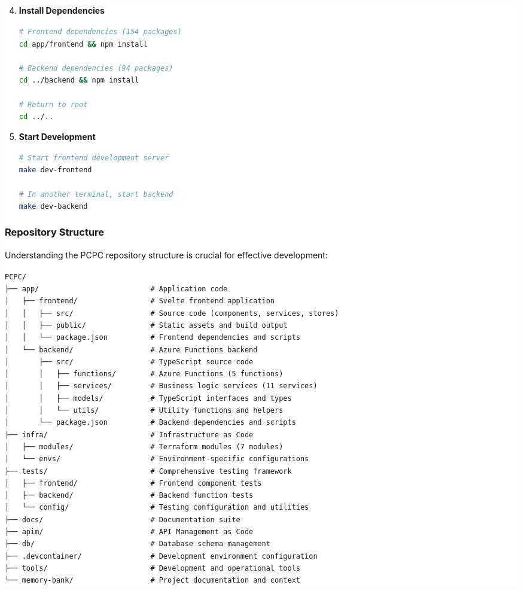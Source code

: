 4. **Install Dependencies**

   ```bash
   # Frontend dependencies (154 packages)
   cd app/frontend && npm install

   # Backend dependencies (94 packages)
   cd ../backend && npm install

   # Return to root
   cd ../..
   ```

5. **Start Development**

   ```bash
   # Start frontend development server
   make dev-frontend

   # In another terminal, start backend
   make dev-backend
   ```

### Repository Structure

Understanding the PCPC repository structure is crucial for effective development:

```
PCPC/
├── app/                          # Application code
│   ├── frontend/                 # Svelte frontend application
│   │   ├── src/                  # Source code (components, services, stores)
│   │   ├── public/               # Static assets and build output
│   │   └── package.json          # Frontend dependencies and scripts
│   └── backend/                  # Azure Functions backend
│       ├── src/                  # TypeScript source code
│       │   ├── functions/        # Azure Functions (5 functions)
│       │   ├── services/         # Business logic services (11 services)
│       │   ├── models/           # TypeScript interfaces and types
│       │   └── utils/            # Utility functions and helpers
│       └── package.json          # Backend dependencies and scripts
├── infra/                        # Infrastructure as Code
│   ├── modules/                  # Terraform modules (7 modules)
│   └── envs/                     # Environment-specific configurations
├── tests/                        # Comprehensive testing framework
│   ├── frontend/                 # Frontend component tests
│   ├── backend/                  # Backend function tests
│   └── config/                   # Testing configuration and utilities
├── docs/                         # Documentation suite
├── apim/                         # API Management as Code
├── db/                           # Database schema management
├── .devcontainer/                # Development environment configuration
├── tools/                        # Development and operational tools
└── memory-bank/                  # Project documentation and context
```
